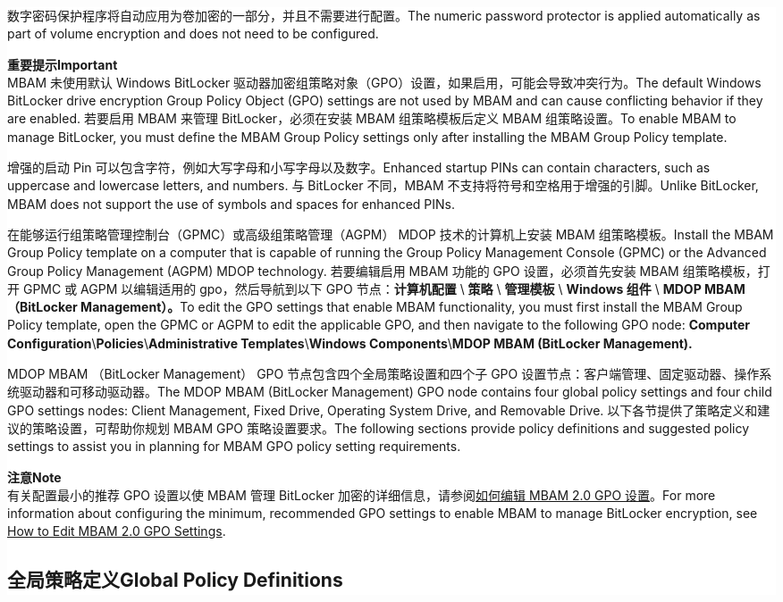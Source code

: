 <span data-ttu-id="79cc0-110">数字密码保护程序将自动应用为卷加密的一部分，并且不需要进行配置。</span><span class="sxs-lookup"><span data-stu-id="79cc0-110">The numeric password protector is applied automatically as part of volume encryption and does not need to be configured.</span></span>

**<span data-ttu-id="79cc0-111">重要提示</span><span class="sxs-lookup"><span data-stu-id="79cc0-111">Important</span></span>**  
<span data-ttu-id="79cc0-112">MBAM 未使用默认 Windows BitLocker 驱动器加密组策略对象（GPO）设置，如果启用，可能会导致冲突行为。</span><span class="sxs-lookup"><span data-stu-id="79cc0-112">The default Windows BitLocker drive encryption Group Policy Object (GPO) settings are not used by MBAM and can cause conflicting behavior if they are enabled.</span></span> <span data-ttu-id="79cc0-113">若要启用 MBAM 来管理 BitLocker，必须在安装 MBAM 组策略模板后定义 MBAM 组策略设置。</span><span class="sxs-lookup"><span data-stu-id="79cc0-113">To enable MBAM to manage BitLocker, you must define the MBAM Group Policy settings only after installing the MBAM Group Policy template.</span></span>



<span data-ttu-id="79cc0-114">增强的启动 Pin 可以包含字符，例如大写字母和小写字母以及数字。</span><span class="sxs-lookup"><span data-stu-id="79cc0-114">Enhanced startup PINs can contain characters, such as uppercase and lowercase letters, and numbers.</span></span> <span data-ttu-id="79cc0-115">与 BitLocker 不同，MBAM 不支持将符号和空格用于增强的引脚。</span><span class="sxs-lookup"><span data-stu-id="79cc0-115">Unlike BitLocker, MBAM does not support the use of symbols and spaces for enhanced PINs.</span></span>

<span data-ttu-id="79cc0-116">在能够运行组策略管理控制台（GPMC）或高级组策略管理（AGPM） MDOP 技术的计算机上安装 MBAM 组策略模板。</span><span class="sxs-lookup"><span data-stu-id="79cc0-116">Install the MBAM Group Policy template on a computer that is capable of running the Group Policy Management Console (GPMC) or the Advanced Group Policy Management (AGPM) MDOP technology.</span></span> <span data-ttu-id="79cc0-117">若要编辑启用 MBAM 功能的 GPO 设置，必须首先安装 MBAM 组策略模板，打开 GPMC 或 AGPM 以编辑适用的 gpo，然后导航到以下 GPO 节点：**计算机配置** \\ **策略** \\ **管理模板** \\ **Windows 组件** \\ **MDOP MBAM （BitLocker Management）。**</span><span class="sxs-lookup"><span data-stu-id="79cc0-117">To edit the GPO settings that enable MBAM functionality, you must first install the MBAM Group Policy template, open the GPMC or AGPM to edit the applicable GPO, and then navigate to the following GPO node: **Computer Configuration**\\**Policies**\\**Administrative Templates**\\**Windows Components**\\**MDOP MBAM (BitLocker Management).**</span></span>

<span data-ttu-id="79cc0-118">MDOP MBAM （BitLocker Management） GPO 节点包含四个全局策略设置和四个子 GPO 设置节点：客户端管理、固定驱动器、操作系统驱动器和可移动驱动器。</span><span class="sxs-lookup"><span data-stu-id="79cc0-118">The MDOP MBAM (BitLocker Management) GPO node contains four global policy settings and four child GPO settings nodes: Client Management, Fixed Drive, Operating System Drive, and Removable Drive.</span></span> <span data-ttu-id="79cc0-119">以下各节提供了策略定义和建议的策略设置，可帮助你规划 MBAM GPO 策略设置要求。</span><span class="sxs-lookup"><span data-stu-id="79cc0-119">The following sections provide policy definitions and suggested policy settings to assist you in planning for MBAM GPO policy setting requirements.</span></span>

**<span data-ttu-id="79cc0-120">注意</span><span class="sxs-lookup"><span data-stu-id="79cc0-120">Note</span></span>**  
<span data-ttu-id="79cc0-121">有关配置最小的推荐 GPO 设置以使 MBAM 管理 BitLocker 加密的详细信息，请参阅[如何编辑 MBAM 2.0 GPO 设置](how-to-edit-mbam-20-gpo-settings-mbam-2.md)。</span><span class="sxs-lookup"><span data-stu-id="79cc0-121">For more information about configuring the minimum, recommended GPO settings to enable MBAM to manage BitLocker encryption, see [How to Edit MBAM 2.0 GPO Settings](how-to-edit-mbam-20-gpo-settings-mbam-2.md).</span></span>



## <span data-ttu-id="79cc0-122">全局策略定义</span><span class="sxs-lookup"><span data-stu-id="79cc0-122">Global Policy Definitions</span></span>
